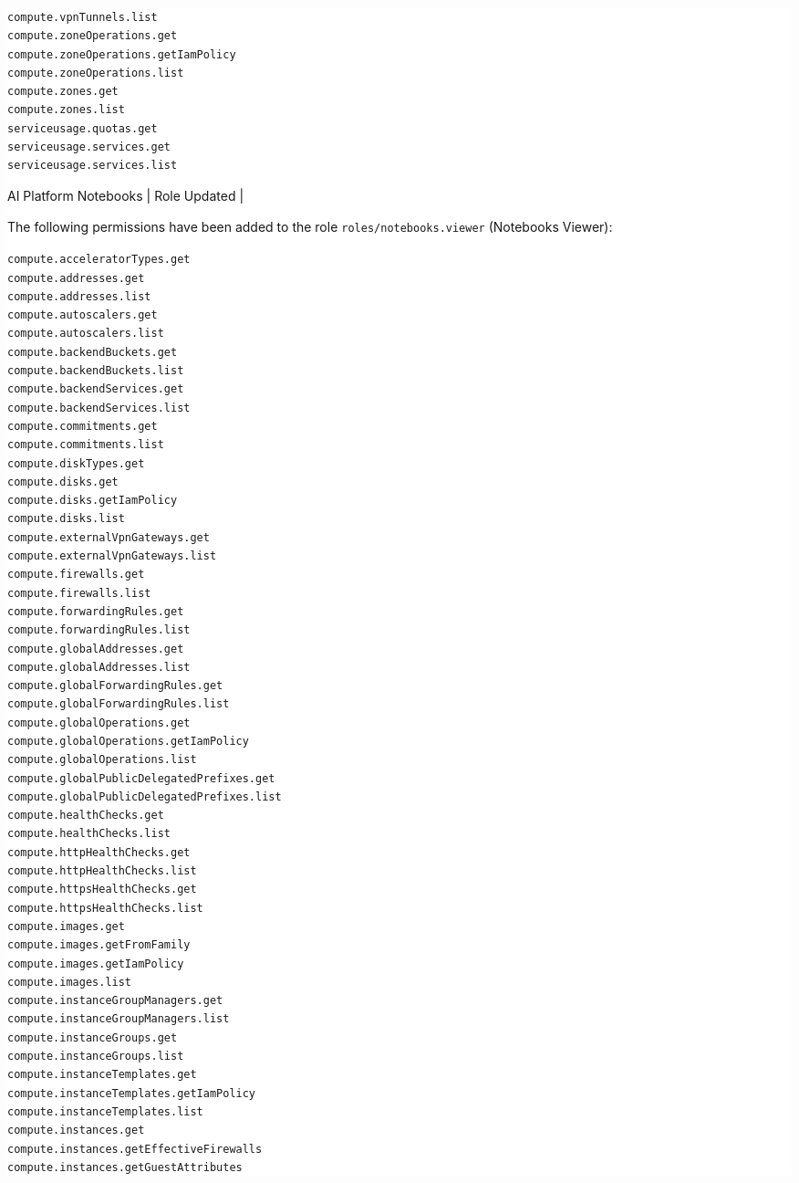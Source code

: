 ` compute.vpnTunnels.list `  
` compute.zoneOperations.get `  
` compute.zoneOperations.getIamPolicy `  
` compute.zoneOperations.list `  
` compute.zones.get `  
` compute.zones.list `  
` serviceusage.quotas.get `  
` serviceusage.services.get `  
` serviceusage.services.list `  
  
AI Platform Notebooks  |  Role Updated  |

The following permissions have been added to the role ` roles/notebooks.viewer
` (Notebooks Viewer):

` compute.acceleratorTypes.get `  
` compute.addresses.get `  
` compute.addresses.list `  
` compute.autoscalers.get `  
` compute.autoscalers.list `  
` compute.backendBuckets.get `  
` compute.backendBuckets.list `  
` compute.backendServices.get `  
` compute.backendServices.list `  
` compute.commitments.get `  
` compute.commitments.list `  
` compute.diskTypes.get `  
` compute.disks.get `  
` compute.disks.getIamPolicy `  
` compute.disks.list `  
` compute.externalVpnGateways.get `  
` compute.externalVpnGateways.list `  
` compute.firewalls.get `  
` compute.firewalls.list `  
` compute.forwardingRules.get `  
` compute.forwardingRules.list `  
` compute.globalAddresses.get `  
` compute.globalAddresses.list `  
` compute.globalForwardingRules.get `  
` compute.globalForwardingRules.list `  
` compute.globalOperations.get `  
` compute.globalOperations.getIamPolicy `  
` compute.globalOperations.list `  
` compute.globalPublicDelegatedPrefixes.get `  
` compute.globalPublicDelegatedPrefixes.list `  
` compute.healthChecks.get `  
` compute.healthChecks.list `  
` compute.httpHealthChecks.get `  
` compute.httpHealthChecks.list `  
` compute.httpsHealthChecks.get `  
` compute.httpsHealthChecks.list `  
` compute.images.get `  
` compute.images.getFromFamily `  
` compute.images.getIamPolicy `  
` compute.images.list `  
` compute.instanceGroupManagers.get `  
` compute.instanceGroupManagers.list `  
` compute.instanceGroups.get `  
` compute.instanceGroups.list `  
` compute.instanceTemplates.get `  
` compute.instanceTemplates.getIamPolicy `  
` compute.instanceTemplates.list `  
` compute.instances.get `  
` compute.instances.getEffectiveFirewalls `  
` compute.instances.getGuestAttributes `  